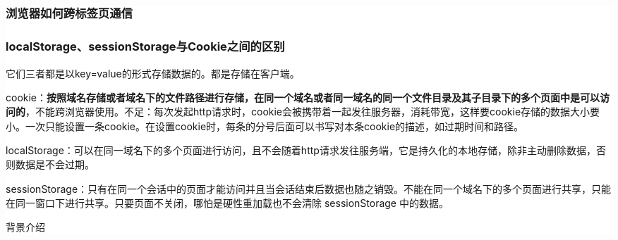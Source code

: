 


### 浏览器如何跨标签页通信



### localStorage、sessionStorage与Cookie之间的区别

它们三者都是以key=value的形式存储数据的。都是存储在客户端。

cookie：**按照域名存储或者域名下的文件路径进行存储，在同一个域名或者同一域名的同一个文件目录及其子目录下的多个页面中是可以访问的**，不能跨浏览器使用。不足：每次发起http请求时，cookie会被携带着一起发往服务器，消耗带宽，这样要cookie存储的数据大小要小。一次只能设置一条cookie。在设置cookie时，每条的分号后面可以书写对本条cookie的描述，如过期时间和路径。

localStorage：可以在同一域名下的多个页面进行访问，且不会随着http请求发往服务端，它是持久化的本地存储，除非主动删除数据，否则数据是不会过期。

sessionStorage：只有在同一个会话中的页面才能访问并且当会话结束后数据也随之销毁。不能在同一个域名下的多个页面进行共享，只能在同一窗口下进行共享。只要页面不关闭，哪怕是硬性重加载也不会清除 sessionStorage 中的数据。



背景介绍

